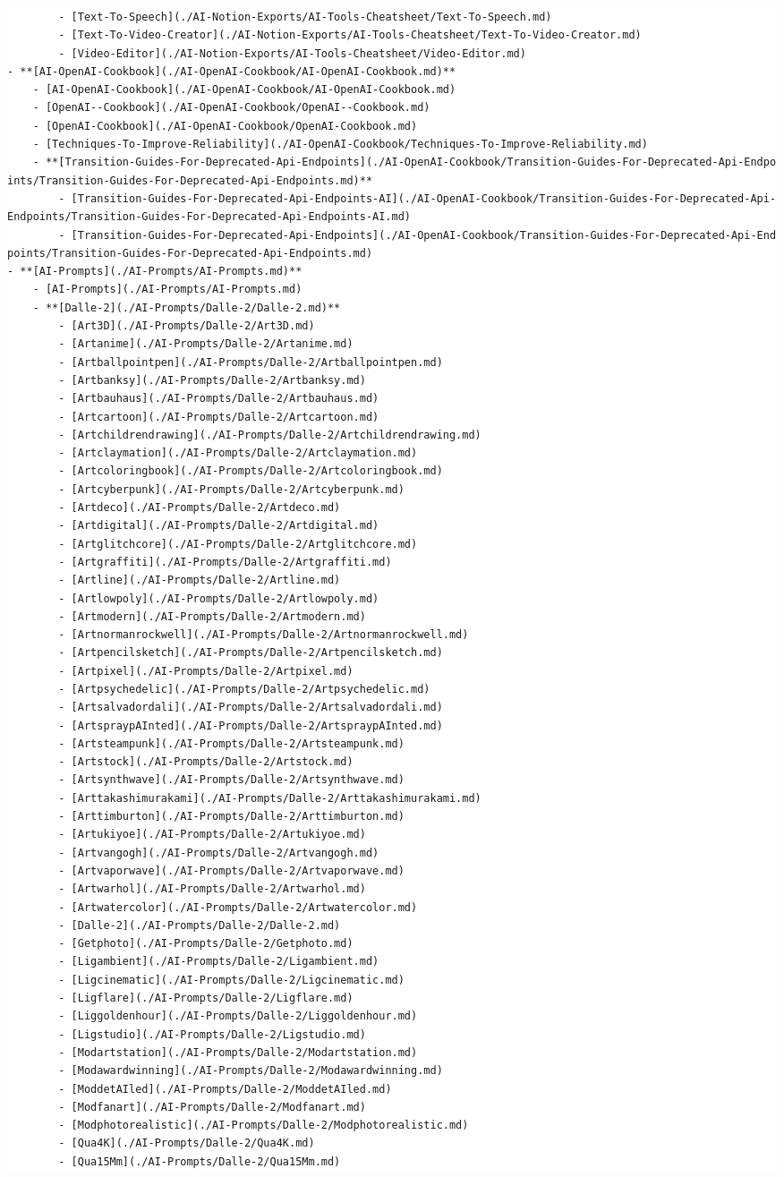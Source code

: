 			- [Text-To-Speech](./AI-Notion-Exports/AI-Tools-Cheatsheet/Text-To-Speech.md)
			- [Text-To-Video-Creator](./AI-Notion-Exports/AI-Tools-Cheatsheet/Text-To-Video-Creator.md)
			- [Video-Editor](./AI-Notion-Exports/AI-Tools-Cheatsheet/Video-Editor.md)
	- **[AI-OpenAI-Cookbook](./AI-OpenAI-Cookbook/AI-OpenAI-Cookbook.md)**
		- [AI-OpenAI-Cookbook](./AI-OpenAI-Cookbook/AI-OpenAI-Cookbook.md)
		- [OpenAI--Cookbook](./AI-OpenAI-Cookbook/OpenAI--Cookbook.md)
		- [OpenAI-Cookbook](./AI-OpenAI-Cookbook/OpenAI-Cookbook.md)
		- [Techniques-To-Improve-Reliability](./AI-OpenAI-Cookbook/Techniques-To-Improve-Reliability.md)
		- **[Transition-Guides-For-Deprecated-Api-Endpoints](./AI-OpenAI-Cookbook/Transition-Guides-For-Deprecated-Api-Endpoints/Transition-Guides-For-Deprecated-Api-Endpoints.md)**
			- [Transition-Guides-For-Deprecated-Api-Endpoints-AI](./AI-OpenAI-Cookbook/Transition-Guides-For-Deprecated-Api-Endpoints/Transition-Guides-For-Deprecated-Api-Endpoints-AI.md)
			- [Transition-Guides-For-Deprecated-Api-Endpoints](./AI-OpenAI-Cookbook/Transition-Guides-For-Deprecated-Api-Endpoints/Transition-Guides-For-Deprecated-Api-Endpoints.md)
	- **[AI-Prompts](./AI-Prompts/AI-Prompts.md)**
		- [AI-Prompts](./AI-Prompts/AI-Prompts.md)
		- **[Dalle-2](./AI-Prompts/Dalle-2/Dalle-2.md)**
			- [Art3D](./AI-Prompts/Dalle-2/Art3D.md)
			- [Artanime](./AI-Prompts/Dalle-2/Artanime.md)
			- [Artballpointpen](./AI-Prompts/Dalle-2/Artballpointpen.md)
			- [Artbanksy](./AI-Prompts/Dalle-2/Artbanksy.md)
			- [Artbauhaus](./AI-Prompts/Dalle-2/Artbauhaus.md)
			- [Artcartoon](./AI-Prompts/Dalle-2/Artcartoon.md)
			- [Artchildrendrawing](./AI-Prompts/Dalle-2/Artchildrendrawing.md)
			- [Artclaymation](./AI-Prompts/Dalle-2/Artclaymation.md)
			- [Artcoloringbook](./AI-Prompts/Dalle-2/Artcoloringbook.md)
			- [Artcyberpunk](./AI-Prompts/Dalle-2/Artcyberpunk.md)
			- [Artdeco](./AI-Prompts/Dalle-2/Artdeco.md)
			- [Artdigital](./AI-Prompts/Dalle-2/Artdigital.md)
			- [Artglitchcore](./AI-Prompts/Dalle-2/Artglitchcore.md)
			- [Artgraffiti](./AI-Prompts/Dalle-2/Artgraffiti.md)
			- [Artline](./AI-Prompts/Dalle-2/Artline.md)
			- [Artlowpoly](./AI-Prompts/Dalle-2/Artlowpoly.md)
			- [Artmodern](./AI-Prompts/Dalle-2/Artmodern.md)
			- [Artnormanrockwell](./AI-Prompts/Dalle-2/Artnormanrockwell.md)
			- [Artpencilsketch](./AI-Prompts/Dalle-2/Artpencilsketch.md)
			- [Artpixel](./AI-Prompts/Dalle-2/Artpixel.md)
			- [Artpsychedelic](./AI-Prompts/Dalle-2/Artpsychedelic.md)
			- [Artsalvadordali](./AI-Prompts/Dalle-2/Artsalvadordali.md)
			- [ArtspraypAInted](./AI-Prompts/Dalle-2/ArtspraypAInted.md)
			- [Artsteampunk](./AI-Prompts/Dalle-2/Artsteampunk.md)
			- [Artstock](./AI-Prompts/Dalle-2/Artstock.md)
			- [Artsynthwave](./AI-Prompts/Dalle-2/Artsynthwave.md)
			- [Arttakashimurakami](./AI-Prompts/Dalle-2/Arttakashimurakami.md)
			- [Arttimburton](./AI-Prompts/Dalle-2/Arttimburton.md)
			- [Artukiyoe](./AI-Prompts/Dalle-2/Artukiyoe.md)
			- [Artvangogh](./AI-Prompts/Dalle-2/Artvangogh.md)
			- [Artvaporwave](./AI-Prompts/Dalle-2/Artvaporwave.md)
			- [Artwarhol](./AI-Prompts/Dalle-2/Artwarhol.md)
			- [Artwatercolor](./AI-Prompts/Dalle-2/Artwatercolor.md)
			- [Dalle-2](./AI-Prompts/Dalle-2/Dalle-2.md)
			- [Getphoto](./AI-Prompts/Dalle-2/Getphoto.md)
			- [Ligambient](./AI-Prompts/Dalle-2/Ligambient.md)
			- [Ligcinematic](./AI-Prompts/Dalle-2/Ligcinematic.md)
			- [Ligflare](./AI-Prompts/Dalle-2/Ligflare.md)
			- [Liggoldenhour](./AI-Prompts/Dalle-2/Liggoldenhour.md)
			- [Ligstudio](./AI-Prompts/Dalle-2/Ligstudio.md)
			- [Modartstation](./AI-Prompts/Dalle-2/Modartstation.md)
			- [Modawardwinning](./AI-Prompts/Dalle-2/Modawardwinning.md)
			- [ModdetAIled](./AI-Prompts/Dalle-2/ModdetAIled.md)
			- [Modfanart](./AI-Prompts/Dalle-2/Modfanart.md)
			- [Modphotorealistic](./AI-Prompts/Dalle-2/Modphotorealistic.md)
			- [Qua4K](./AI-Prompts/Dalle-2/Qua4K.md)
			- [Qua15Mm](./AI-Prompts/Dalle-2/Qua15Mm.md)